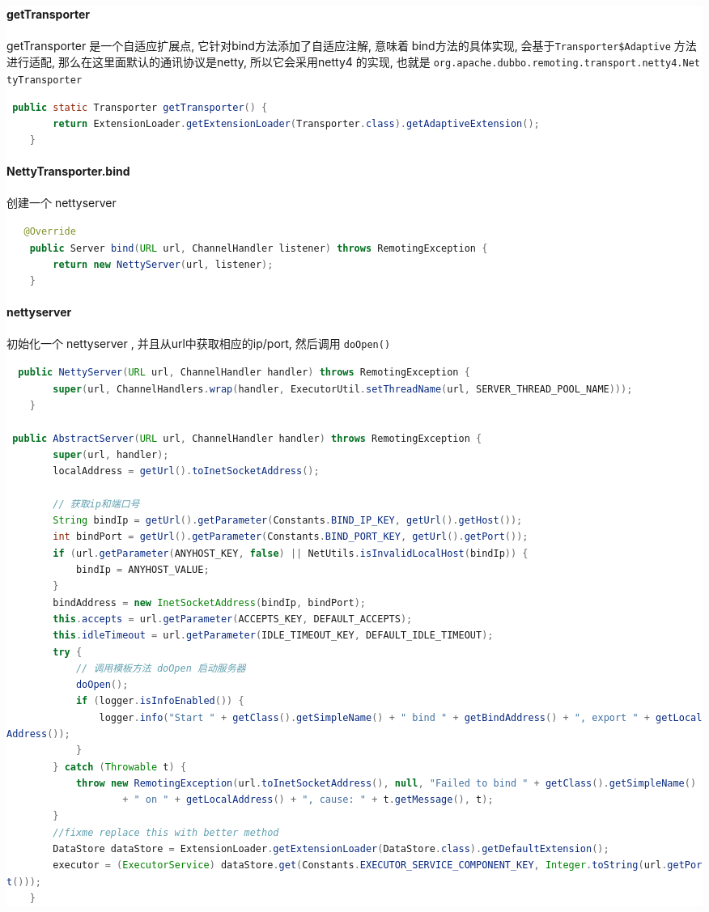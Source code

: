 #### getTransporter

getTransporter 是一个自适应扩展点, 它针对bind方法添加了自适应注解, 意味着 bind方法的具体实现, 会基于` Transporter$Adaptive ` 方法进行适配, 那么在这里面默认的通讯协议是netty, 所以它会采用netty4 的实现, 也就是 ` org.apache.dubbo.remoting.transport.netty4.NettyTransporter `



```java
 public static Transporter getTransporter() {
        return ExtensionLoader.getExtensionLoader(Transporter.class).getAdaptiveExtension();
    }

```

####   NettyTransporter.bind 

创建一个  nettyserver 

```java
   @Override
    public Server bind(URL url, ChannelHandler listener) throws RemotingException {
        return new NettyServer(url, listener);
    }
```

####   nettyserver 

初始化一个 nettyserver , 并且从url中获取相应的ip/port, 然后调用 `doOpen()`

```java
  public NettyServer(URL url, ChannelHandler handler) throws RemotingException {
        super(url, ChannelHandlers.wrap(handler, ExecutorUtil.setThreadName(url, SERVER_THREAD_POOL_NAME)));
    }

 public AbstractServer(URL url, ChannelHandler handler) throws RemotingException {
        super(url, handler);
        localAddress = getUrl().toInetSocketAddress();

        // 获取ip和端口号
        String bindIp = getUrl().getParameter(Constants.BIND_IP_KEY, getUrl().getHost());
        int bindPort = getUrl().getParameter(Constants.BIND_PORT_KEY, getUrl().getPort());
        if (url.getParameter(ANYHOST_KEY, false) || NetUtils.isInvalidLocalHost(bindIp)) {
            bindIp = ANYHOST_VALUE;
        }
        bindAddress = new InetSocketAddress(bindIp, bindPort);
        this.accepts = url.getParameter(ACCEPTS_KEY, DEFAULT_ACCEPTS);
        this.idleTimeout = url.getParameter(IDLE_TIMEOUT_KEY, DEFAULT_IDLE_TIMEOUT);
        try {
            // 调用模板方法 doOpen 启动服务器
            doOpen();
            if (logger.isInfoEnabled()) {
                logger.info("Start " + getClass().getSimpleName() + " bind " + getBindAddress() + ", export " + getLocalAddress());
            }
        } catch (Throwable t) {
            throw new RemotingException(url.toInetSocketAddress(), null, "Failed to bind " + getClass().getSimpleName()
                    + " on " + getLocalAddress() + ", cause: " + t.getMessage(), t);
        }
        //fixme replace this with better method
        DataStore dataStore = ExtensionLoader.getExtensionLoader(DataStore.class).getDefaultExtension();
        executor = (ExecutorService) dataStore.get(Constants.EXECUTOR_SERVICE_COMPONENT_KEY, Integer.toString(url.getPort()));
    }
```